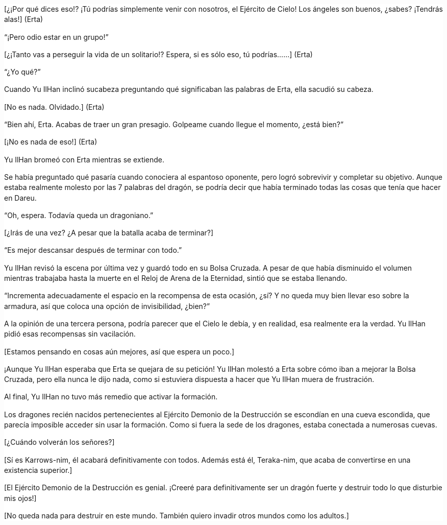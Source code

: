 [¿¡Por qué dices eso!? ¡Tú podrías simplemente venir con nosotros, el Ejército de Cielo! Los ángeles son buenos, ¿sabes? ¡Tendrás alas!] (Erta)

“¡Pero odio estar en un grupo!”

[¿¡Tanto vas a perseguir la vida de un solitario!? Espera, si es sólo eso, tú podrías……] (Erta)

“¿Yo qué?”

Cuando Yu IlHan inclinó sucabeza preguntando qué significaban las palabras de Erta, ella sacudió su cabeza.

[No es nada. Olvidado.] (Erta)

“Bien ahí, Erta. Acabas de traer un gran presagio. Golpeame cuando llegue el momento, ¿está bien?”

[¡No es nada de eso!] (Erta)

Yu IlHan bromeó con Erta mientras se extiende.

Se había preguntado qué pasaría cuando conociera al espantoso oponente, pero logró sobrevivir y completar su objetivo. Aunque estaba realmente molesto por las 7 palabras del dragón, se podría decir que había terminado todas las cosas que tenía que hacer en Dareu.

“Oh, espera. Todavía queda un dragoniano.”

[¿Irás de una vez? ¿A pesar que la batalla acaba de terminar?]

“Es mejor descansar después de terminar con todo.”

Yu IlHan revisó la escena por última vez y guardó todo en su Bolsa Cruzada. A pesar de que había disminuido el volumen mientras trabajaba hasta la muerte en el Reloj de Arena de la Eternidad, sintió que se estaba llenando.

“Incrementa adecuadamente el espacio en la recompensa de esta ocasión, ¿sí? Y no queda muy bien llevar eso sobre la armadura, así que coloca una opción de invisibilidad, ¿bien?”

A la opinión de una tercera persona, podría parecer que el Cielo le debía, y en realidad, esa realmente era la verdad. Yu IlHan pidió esas recompensas sin vacilación. 

[Estamos pensando en cosas aún mejores, así que espera un poco.]

¡Aunque Yu IlHan esperaba que Erta se quejara de su petición! Yu IlHan molestó a Erta sobre cómo iban a mejorar la Bolsa Cruzada, pero ella nunca le dijo nada, como si estuviera dispuesta a hacer que Yu IlHan muera de frustración.

Al final, Yu IlHan no tuvo más remedio que activar la formación.

Los dragones recién nacidos pertenecientes al Ejército Demonio de la Destrucción se escondían en una cueva escondida, que parecía imposible acceder sin usar la formación. Como si fuera la sede de los dragones, estaba conectada a numerosas cuevas.

[¿Cuándo volverán los señores?]

[Sí es Karrows-nim, él acabará definitivamente con todos. Además está él, Teraka-nim, que acaba de convertirse en una existencia superior.]

[El Ejército Demonio de la Destrucción es genial. ¡Creeré para definitivamente ser un dragón fuerte y destruir todo lo que disturbie mis ojos!]

[No queda nada para destruir en este mundo. También quiero invadir otros mundos como los adultos.]
